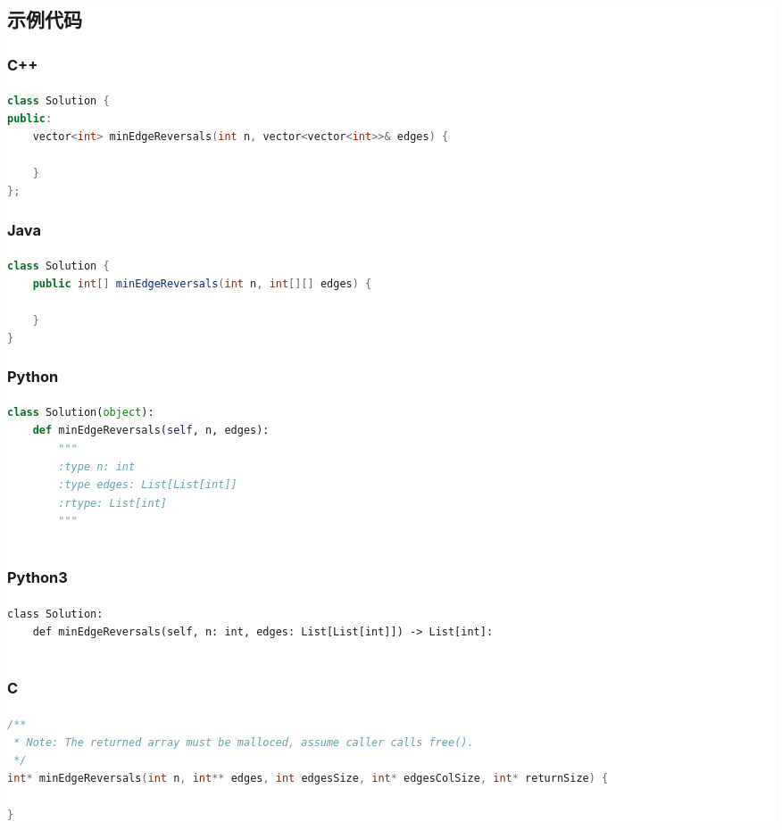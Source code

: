 ## 示例代码

### C++

```cpp
class Solution {
public:
    vector<int> minEdgeReversals(int n, vector<vector<int>>& edges) {
        
    }
};
```

### Java

```java
class Solution {
    public int[] minEdgeReversals(int n, int[][] edges) {
        
    }
}
```

### Python

```python
class Solution(object):
    def minEdgeReversals(self, n, edges):
        """
        :type n: int
        :type edges: List[List[int]]
        :rtype: List[int]
        """
        
```

### Python3

```python3
class Solution:
    def minEdgeReversals(self, n: int, edges: List[List[int]]) -> List[int]:
        
```

### C

```c
/**
 * Note: The returned array must be malloced, assume caller calls free().
 */
int* minEdgeReversals(int n, int** edges, int edgesSize, int* edgesColSize, int* returnSize) {
    
}
```
